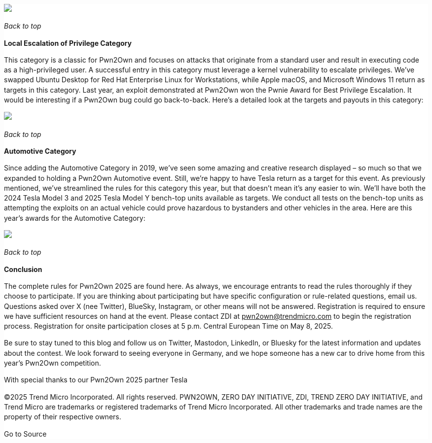 ![](https://images.squarespace-cdn.com/content/v1/5894c269e4fcb5e65a1ed623/c7abaef2-38bf-4a1e-98b8-6f098bee53b8/servers.png?format=1000w)

_Back to top_

**Local Escalation of Privilege Category**

This category is a classic for Pwn2Own and focuses on attacks that originate from a standard user and result in executing code as a high-privileged user. A successful entry in this category must leverage a kernel vulnerability to escalate privileges. We’ve swapped Ubuntu Desktop for Red Hat Enterprise Linux for Workstations, while Apple macOS, and Microsoft Windows 11 return as targets in this category. Last year, an exploit demonstrated at Pwn2Own won the Pwnie Award for Best Privilege Escalation. It would be interesting if a Pwn2Own bug could go back-to-back. Here’s a detailed look at the targets and payouts in this category:

![](https://images.squarespace-cdn.com/content/v1/5894c269e4fcb5e65a1ed623/1f0254a0-9d3d-41e5-87cd-ca2ff0cf4ed9/LPE.png?format=1000w)

_Back to top_

**Automotive Category**

Since adding the Automotive Category in 2019, we’ve seen some amazing and creative research displayed – so much so that we expanded to holding a Pwn2Own Automotive event. Still, we’re happy to have Tesla return as a target for this event. As previously mentioned, we’ve streamlined the rules for this category this year, but that doesn’t mean it’s any easier to win. We’ll have both the 2024 Tesla Model 3 and 2025 Tesla Model Y bench-top units available as targets. We conduct all tests on the bench-top units as attempting the exploits on an actual vehicle could prove hazardous to bystanders and other vehicles in the area. Here are this year’s awards for the Automotive Category:

![](https://images.squarespace-cdn.com/content/v1/5894c269e4fcb5e65a1ed623/86bc96bf-e156-4f5c-a818-990bf7afdff2/tesla-4.png?format=1000w)

_Back to top_

**Conclusion**

The complete rules for Pwn2Own 2025 are found here. As always, we encourage entrants to read the rules thoroughly if they choose to participate. If you are thinking about participating but have specific configuration or rule-related questions, email us. Questions asked over X (nee Twitter), BlueSky, Instagram, or other means will not be answered. Registration is required to ensure we have sufficient resources on hand at the event. Please contact ZDI at pwn2own@trendmicro.com to begin the registration process. Registration for onsite participation closes at 5 p.m. Central European Time on May 8, 2025.

Be sure to stay tuned to this blog and follow us on Twitter, Mastodon, LinkedIn, or Bluesky for the latest information and updates about the contest. We look forward to seeing everyone in Germany, and we hope someone has a new car to drive home from this year’s Pwn2Own competition.

With special thanks to our Pwn2Own 2025 partner Tesla

©2025 Trend Micro Incorporated. All rights reserved. PWN2OWN, ZERO DAY INITIATIVE, ZDI, TREND ZERO DAY INITIATIVE, and Trend Micro are trademarks or registered trademarks of Trend Micro Incorporated. All other trademarks and trade names are the property of their respective owners.

Go to Source
